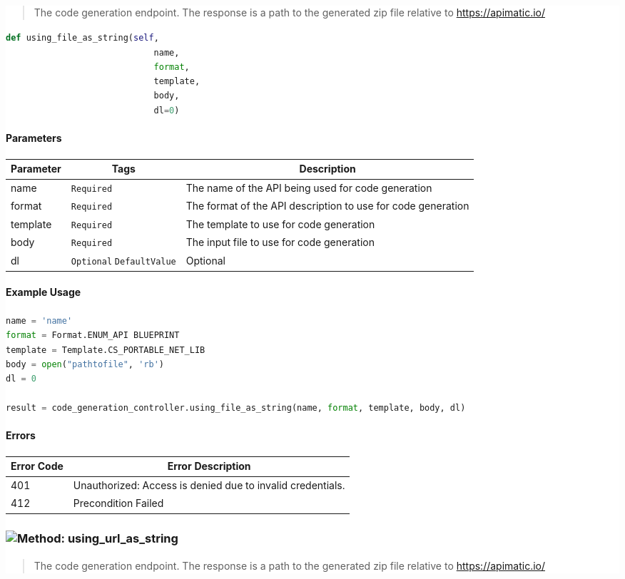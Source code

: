 > The code generation endpoint. The response is a path to the generated zip file relative to https://apimatic.io/

```python
def using_file_as_string(self,
                             name,
                             format,
                             template,
                             body,
                             dl=0)
```

#### Parameters

| Parameter | Tags | Description |
|-----------|------|-------------|
| name |  ``` Required ```  | The name of the API being used for code generation |
| format |  ``` Required ```  | The format of the API description to use for code generation |
| template |  ``` Required ```  | The template to use for code generation |
| body |  ``` Required ```  | The input file to use for code generation |
| dl |  ``` Optional ```  ``` DefaultValue ```  | Optional |



#### Example Usage

```python
name = 'name'
format = Format.ENUM_API BLUEPRINT
template = Template.CS_PORTABLE_NET_LIB
body = open("pathtofile", 'rb')
dl = 0

result = code_generation_controller.using_file_as_string(name, format, template, body, dl)

```

#### Errors

| Error Code | Error Description |
|------------|-------------------|
| 401 | Unauthorized: Access is denied due to invalid credentials. |
| 412 | Precondition Failed |




### <a name="using_url_as_string"></a>![Method: ](https://apidocs.io/img/method.png ".CodeGenerationController.using_url_as_string") using_url_as_string

> The code generation endpoint. The response is a path to the generated zip file relative to https://apimatic.io/
